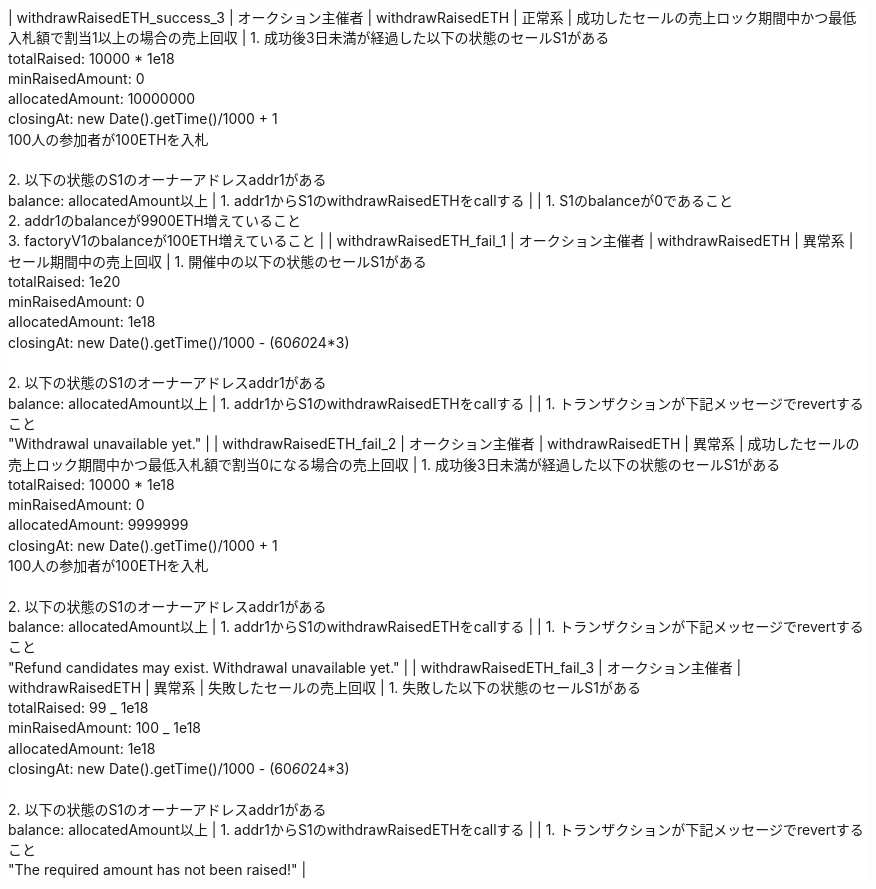 | withdrawRaisedETH_success_3   | オークション主催者   | withdrawRaisedETH   | 正常系 | 成功したセールの売上ロック期間中かつ最低入札額で割当1以上の場合の売上回収 | 1. 成功後3日未満が経過した以下の状態のセールS1がある<br/>totalRaised: 10000 \* 1e18<br/>minRaisedAmount: 0<br/>allocatedAmount: 10000000<br/>closingAt: new Date().getTime()/1000 + 1<br/>100人の参加者が100ETHを入札<br/><br/>2. 以下の状態のS1のオーナーアドレスaddr1がある<br/>balance: allocatedAmount以上 | 1. addr1からS1のwithdrawRaisedETHをcallする                                                                                                                                  |                                                                                                                                                                                                                                                                | 1. S1のbalanceが0であること<br/>2. addr1のbalanceが9900ETH増えていること<br/>3. factoryV1のbalanceが100ETH増えていること                                                                                                                                                                                                                                                                                                                                                                                                                                 |
| withdrawRaisedETH_fail_1      | オークション主催者   | withdrawRaisedETH   | 異常系 | セール期間中の売上回収                                                    | 1. 開催中の以下の状態のセールS1がある<br/>totalRaised: 1e20<br/>minRaisedAmount: 0<br/>allocatedAmount: 1e18<br/>closingAt: new Date().getTime()/1000 - (60*60*24\*3)<br/><br/>2. 以下の状態のS1のオーナーアドレスaddr1がある<br/>balance: allocatedAmount以上                                                 | 1. addr1からS1のwithdrawRaisedETHをcallする                                                                                                                                  |                                                                                                                                                                                                                                                                | 1. トランザクションが下記メッセージでrevertすること<br/>"Withdrawal unavailable yet."                                                                                                                                                                                                                                                                                                                                                                                                                                                                    |
| withdrawRaisedETH_fail_2      | オークション主催者   | withdrawRaisedETH   | 異常系 | 成功したセールの売上ロック期間中かつ最低入札額で割当0になる場合の売上回収 | 1. 成功後3日未満が経過した以下の状態のセールS1がある<br/>totalRaised: 10000 \* 1e18<br/>minRaisedAmount: 0<br/>allocatedAmount: 9999999<br/>closingAt: new Date().getTime()/1000 + 1<br/>100人の参加者が100ETHを入札<br/><br/>2. 以下の状態のS1のオーナーアドレスaddr1がある<br/>balance: allocatedAmount以上  | 1. addr1からS1のwithdrawRaisedETHをcallする                                                                                                                                  |                                                                                                                                                                                                                                                                | 1. トランザクションが下記メッセージでrevertすること<br/>"Refund candidates may exist. Withdrawal unavailable yet."                                                                                                                                                                                                                                                                                                                                                                                                                                       |
| withdrawRaisedETH_fail_3      | オークション主催者   | withdrawRaisedETH   | 異常系 | 失敗したセールの売上回収                                                  | 1. 失敗した以下の状態のセールS1がある<br/>totalRaised: 99 _ 1e18<br/>minRaisedAmount: 100 _ 1e18<br/>allocatedAmount: 1e18<br/>closingAt: new Date().getTime()/1000 - (60*60*24\*3)<br/><br/>2. 以下の状態のS1のオーナーアドレスaddr1がある<br/>balance: allocatedAmount以上                                   | 1. addr1からS1のwithdrawRaisedETHをcallする                                                                                                                                  |                                                                                                                                                                                                                                                                | 1. トランザクションが下記メッセージでrevertすること<br/>"The required amount has not been raised!"                                                                                                                                                                                                                                                                                                                                                                                                                                                       |
